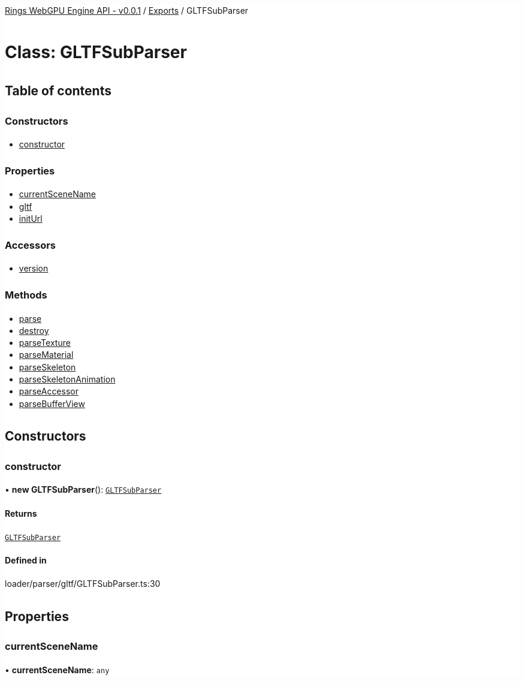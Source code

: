 [Rings WebGPU Engine API - v0.0.1](../README.md) / [Exports](../modules.md) / GLTFSubParser

# Class: GLTFSubParser

## Table of contents

### Constructors

- [constructor](GLTFSubParser.md#constructor)

### Properties

- [currentSceneName](GLTFSubParser.md#currentscenename)
- [gltf](GLTFSubParser.md#gltf)
- [initUrl](GLTFSubParser.md#initurl)

### Accessors

- [version](GLTFSubParser.md#version)

### Methods

- [parse](GLTFSubParser.md#parse)
- [destroy](GLTFSubParser.md#destroy)
- [parseTexture](GLTFSubParser.md#parsetexture)
- [parseMaterial](GLTFSubParser.md#parsematerial)
- [parseSkeleton](GLTFSubParser.md#parseskeleton)
- [parseSkeletonAnimation](GLTFSubParser.md#parseskeletonanimation)
- [parseAccessor](GLTFSubParser.md#parseaccessor)
- [parseBufferView](GLTFSubParser.md#parsebufferview)

## Constructors

### constructor

• **new GLTFSubParser**(): [`GLTFSubParser`](GLTFSubParser.md)

#### Returns

[`GLTFSubParser`](GLTFSubParser.md)

#### Defined in

loader/parser/gltf/GLTFSubParser.ts:30

## Properties

### currentSceneName

• **currentSceneName**: `any`
